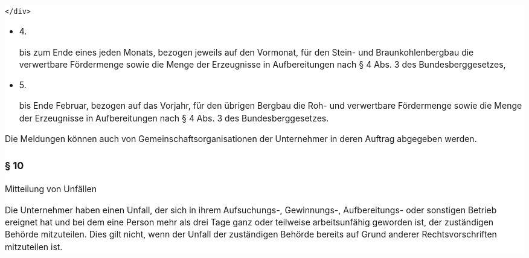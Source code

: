     </div>

  - 4\.
    
    <div style="">
    
    bis zum Ende eines jeden Monats, bezogen jeweils auf den Vormonat,
    für den Stein- und Braunkohlenbergbau die verwertbare Fördermenge
    sowie die Menge der Erzeugnisse in Aufbereitungen nach § 4 Abs. 3
    des Bundesberggesetzes,
    
    </div>

  - 5\.
    
    <div style="">
    
    bis Ende Februar, bezogen auf das Vorjahr, für den übrigen Bergbau
    die Roh- und verwertbare Fördermenge sowie die Menge der Erzeugnisse
    in Aufbereitungen nach § 4 Abs. 3 des Bundesberggesetzes.
    
    </div>

Die Meldungen können auch von Gemeinschaftsorganisationen der
Unternehmer in deren Auftrag abgegeben werden.

</div>

</div>

</div>

</div>

<span id="BJNR115530982BJNE001300328.html"></span>

### § 10  
Mitteilung von Unfällen

<div>

<div class="jnhtml">

<div>

<div class="jurAbsatz">

Die Unternehmer haben einen Unfall, der sich in ihrem Aufsuchungs-,
Gewinnungs-, Aufbereitungs- oder sonstigen Betrieb ereignet hat und bei
dem eine Person mehr als drei Tage ganz oder teilweise arbeitsunfähig
geworden ist, der zuständigen Behörde mitzuteilen. Dies gilt nicht, wenn
der Unfall der zuständigen Behörde bereits auf Grund anderer
Rechtsvorschriften mitzuteilen ist.

</div>

</div>

</div>

</div>
